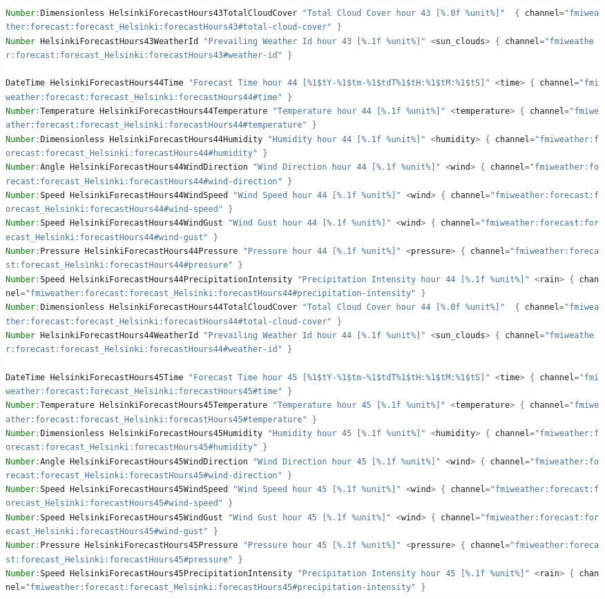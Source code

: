```java
Number:Dimensionless HelsinkiForecastHours43TotalCloudCover "Total Cloud Cover hour 43 [%.0f %unit%]"  { channel="fmiweather:forecast:forecast_Helsinki:forecastHours43#total-cloud-cover" }
Number HelsinkiForecastHours43WeatherId "Prevailing Weather Id hour 43 [%.1f %unit%]" <sun_clouds> { channel="fmiweather:forecast:forecast_Helsinki:forecastHours43#weather-id" }

DateTime HelsinkiForecastHours44Time "Forecast Time hour 44 [%1$tY-%1$tm-%1$tdT%1$tH:%1$tM:%1$tS]" <time> { channel="fmiweather:forecast:forecast_Helsinki:forecastHours44#time" }
Number:Temperature HelsinkiForecastHours44Temperature "Temperature hour 44 [%.1f %unit%]" <temperature> { channel="fmiweather:forecast:forecast_Helsinki:forecastHours44#temperature" }
Number:Dimensionless HelsinkiForecastHours44Humidity "Humidity hour 44 [%.1f %unit%]" <humidity> { channel="fmiweather:forecast:forecast_Helsinki:forecastHours44#humidity" }
Number:Angle HelsinkiForecastHours44WindDirection "Wind Direction hour 44 [%.1f %unit%]" <wind> { channel="fmiweather:forecast:forecast_Helsinki:forecastHours44#wind-direction" }
Number:Speed HelsinkiForecastHours44WindSpeed "Wind Speed hour 44 [%.1f %unit%]" <wind> { channel="fmiweather:forecast:forecast_Helsinki:forecastHours44#wind-speed" }
Number:Speed HelsinkiForecastHours44WindGust "Wind Gust hour 44 [%.1f %unit%]" <wind> { channel="fmiweather:forecast:forecast_Helsinki:forecastHours44#wind-gust" }
Number:Pressure HelsinkiForecastHours44Pressure "Pressure hour 44 [%.1f %unit%]" <pressure> { channel="fmiweather:forecast:forecast_Helsinki:forecastHours44#pressure" }
Number:Speed HelsinkiForecastHours44PrecipitationIntensity "Precipitation Intensity hour 44 [%.1f %unit%]" <rain> { channel="fmiweather:forecast:forecast_Helsinki:forecastHours44#precipitation-intensity" }
Number:Dimensionless HelsinkiForecastHours44TotalCloudCover "Total Cloud Cover hour 44 [%.0f %unit%]"  { channel="fmiweather:forecast:forecast_Helsinki:forecastHours44#total-cloud-cover" }
Number HelsinkiForecastHours44WeatherId "Prevailing Weather Id hour 44 [%.1f %unit%]" <sun_clouds> { channel="fmiweather:forecast:forecast_Helsinki:forecastHours44#weather-id" }

DateTime HelsinkiForecastHours45Time "Forecast Time hour 45 [%1$tY-%1$tm-%1$tdT%1$tH:%1$tM:%1$tS]" <time> { channel="fmiweather:forecast:forecast_Helsinki:forecastHours45#time" }
Number:Temperature HelsinkiForecastHours45Temperature "Temperature hour 45 [%.1f %unit%]" <temperature> { channel="fmiweather:forecast:forecast_Helsinki:forecastHours45#temperature" }
Number:Dimensionless HelsinkiForecastHours45Humidity "Humidity hour 45 [%.1f %unit%]" <humidity> { channel="fmiweather:forecast:forecast_Helsinki:forecastHours45#humidity" }
Number:Angle HelsinkiForecastHours45WindDirection "Wind Direction hour 45 [%.1f %unit%]" <wind> { channel="fmiweather:forecast:forecast_Helsinki:forecastHours45#wind-direction" }
Number:Speed HelsinkiForecastHours45WindSpeed "Wind Speed hour 45 [%.1f %unit%]" <wind> { channel="fmiweather:forecast:forecast_Helsinki:forecastHours45#wind-speed" }
Number:Speed HelsinkiForecastHours45WindGust "Wind Gust hour 45 [%.1f %unit%]" <wind> { channel="fmiweather:forecast:forecast_Helsinki:forecastHours45#wind-gust" }
Number:Pressure HelsinkiForecastHours45Pressure "Pressure hour 45 [%.1f %unit%]" <pressure> { channel="fmiweather:forecast:forecast_Helsinki:forecastHours45#pressure" }
Number:Speed HelsinkiForecastHours45PrecipitationIntensity "Precipitation Intensity hour 45 [%.1f %unit%]" <rain> { channel="fmiweather:forecast:forecast_Helsinki:forecastHours45#precipitation-intensity" }
